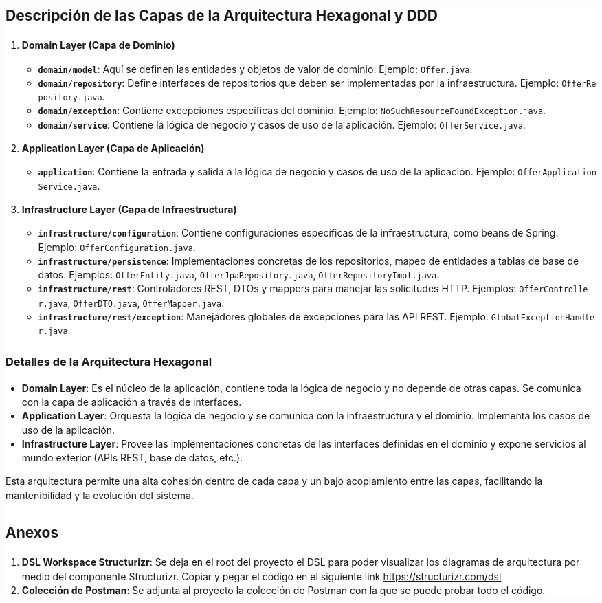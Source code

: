 ## Descripción de las Capas de la Arquitectura Hexagonal y DDD

1. **Domain Layer (Capa de Dominio)**
   - **`domain/model`**: Aquí se definen las entidades y objetos de valor de dominio. Ejemplo: `Offer.java`.
   - **`domain/repository`**: Define interfaces de repositorios que deben ser implementadas por la infraestructura. Ejemplo: `OfferRepository.java`.
   - **`domain/exception`**: Contiene excepciones específicas del dominio. Ejemplo: `NoSuchResourceFoundException.java`.
   - **`domain/service`**: Contiene la lógica de negocio y casos de uso de la aplicación. Ejemplo: `OfferService.java`.

2. **Application Layer (Capa de Aplicación)**
   - **`application`**: Contiene la entrada y salida a la lógica de negocio y casos de uso de la aplicación. Ejemplo: `OfferApplicationService.java`.

3. **Infrastructure Layer (Capa de Infraestructura)**
   - **`infrastructure/configuration`**: Contiene configuraciones específicas de la infraestructura, como beans de Spring. Ejemplo: `OfferConfiguration.java`.
   - **`infrastructure/persistence`**: Implementaciones concretas de los repositorios, mapeo de entidades a tablas de base de datos. Ejemplos: `OfferEntity.java`, `OfferJpaRepository.java`, `OfferRepositoryImpl.java`.
   - **`infrastructure/rest`**: Controladores REST, DTOs y mappers para manejar las solicitudes HTTP. Ejemplos: `OfferController.java`, `OfferDTO.java`, `OfferMapper.java`.
   - **`infrastructure/rest/exception`**: Manejadores globales de excepciones para las API REST. Ejemplo: `GlobalExceptionHandler.java`.

### Detalles de la Arquitectura Hexagonal
- **Domain Layer**: Es el núcleo de la aplicación, contiene toda la lógica de negocio y no depende de otras capas. Se comunica con la capa de aplicación a través de interfaces.
- **Application Layer**: Orquesta la lógica de negocio y se comunica con la infraestructura y el dominio. Implementa los casos de uso de la aplicación.
- **Infrastructure Layer**: Provee las implementaciones concretas de las interfaces definidas en el dominio y expone servicios al mundo exterior (APIs REST, base de datos, etc.).

Esta arquitectura permite una alta cohesión dentro de cada capa y un bajo acoplamiento entre las capas, facilitando la mantenibilidad y la evolución del sistema.

## Anexos
1. **DSL Workspace Structurizr**: Se deja en el root del proyecto el DSL para poder visualizar los diagramas de arquitectura por medio del componente Structurizr. Copiar y pegar el código en el siguiente link https://structurizr.com/dsl
2. **Colección de Postman**: Se adjunta al proyecto la colección de Postman con la que se puede probar todo el código.